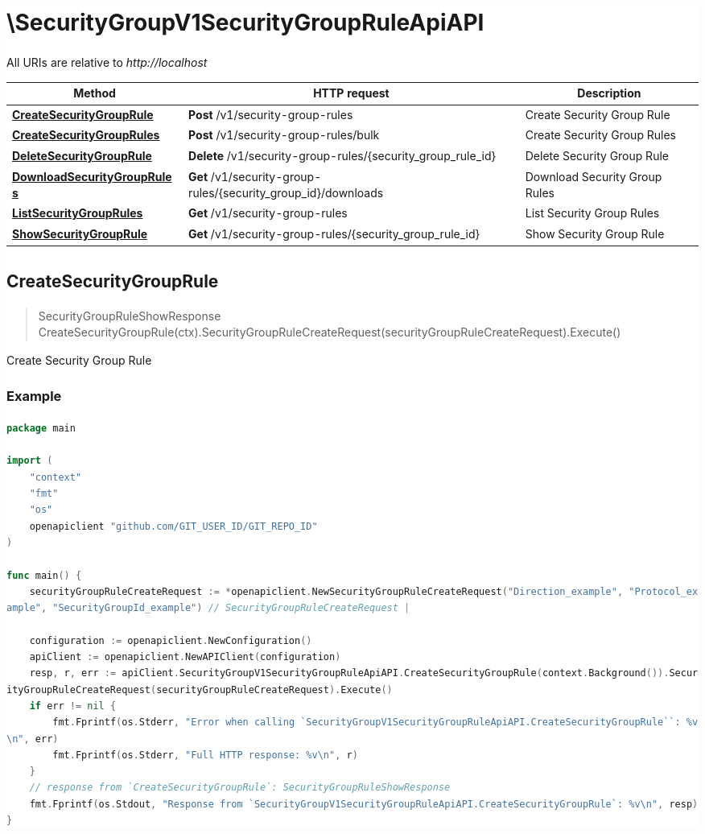 # \SecurityGroupV1SecurityGroupRuleApiAPI

All URIs are relative to *http://localhost*

Method | HTTP request | Description
------------- | ------------- | -------------
[**CreateSecurityGroupRule**](SecurityGroupV1SecurityGroupRuleApiAPI.md#CreateSecurityGroupRule) | **Post** /v1/security-group-rules | Create Security Group Rule
[**CreateSecurityGroupRules**](SecurityGroupV1SecurityGroupRuleApiAPI.md#CreateSecurityGroupRules) | **Post** /v1/security-group-rules/bulk | Create Security Group Rules
[**DeleteSecurityGroupRule**](SecurityGroupV1SecurityGroupRuleApiAPI.md#DeleteSecurityGroupRule) | **Delete** /v1/security-group-rules/{security_group_rule_id} | Delete Security Group Rule
[**DownloadSecurityGroupRules**](SecurityGroupV1SecurityGroupRuleApiAPI.md#DownloadSecurityGroupRules) | **Get** /v1/security-group-rules/{security_group_id}/downloads | Download Security Group Rules
[**ListSecurityGroupRules**](SecurityGroupV1SecurityGroupRuleApiAPI.md#ListSecurityGroupRules) | **Get** /v1/security-group-rules | List Security Group Rules
[**ShowSecurityGroupRule**](SecurityGroupV1SecurityGroupRuleApiAPI.md#ShowSecurityGroupRule) | **Get** /v1/security-group-rules/{security_group_rule_id} | Show Security Group Rule



## CreateSecurityGroupRule

> SecurityGroupRuleShowResponse CreateSecurityGroupRule(ctx).SecurityGroupRuleCreateRequest(securityGroupRuleCreateRequest).Execute()

Create Security Group Rule



### Example

```go
package main

import (
	"context"
	"fmt"
	"os"
	openapiclient "github.com/GIT_USER_ID/GIT_REPO_ID"
)

func main() {
	securityGroupRuleCreateRequest := *openapiclient.NewSecurityGroupRuleCreateRequest("Direction_example", "Protocol_example", "SecurityGroupId_example") // SecurityGroupRuleCreateRequest | 

	configuration := openapiclient.NewConfiguration()
	apiClient := openapiclient.NewAPIClient(configuration)
	resp, r, err := apiClient.SecurityGroupV1SecurityGroupRuleApiAPI.CreateSecurityGroupRule(context.Background()).SecurityGroupRuleCreateRequest(securityGroupRuleCreateRequest).Execute()
	if err != nil {
		fmt.Fprintf(os.Stderr, "Error when calling `SecurityGroupV1SecurityGroupRuleApiAPI.CreateSecurityGroupRule``: %v\n", err)
		fmt.Fprintf(os.Stderr, "Full HTTP response: %v\n", r)
	}
	// response from `CreateSecurityGroupRule`: SecurityGroupRuleShowResponse
	fmt.Fprintf(os.Stdout, "Response from `SecurityGroupV1SecurityGroupRuleApiAPI.CreateSecurityGroupRule`: %v\n", resp)
}
```
